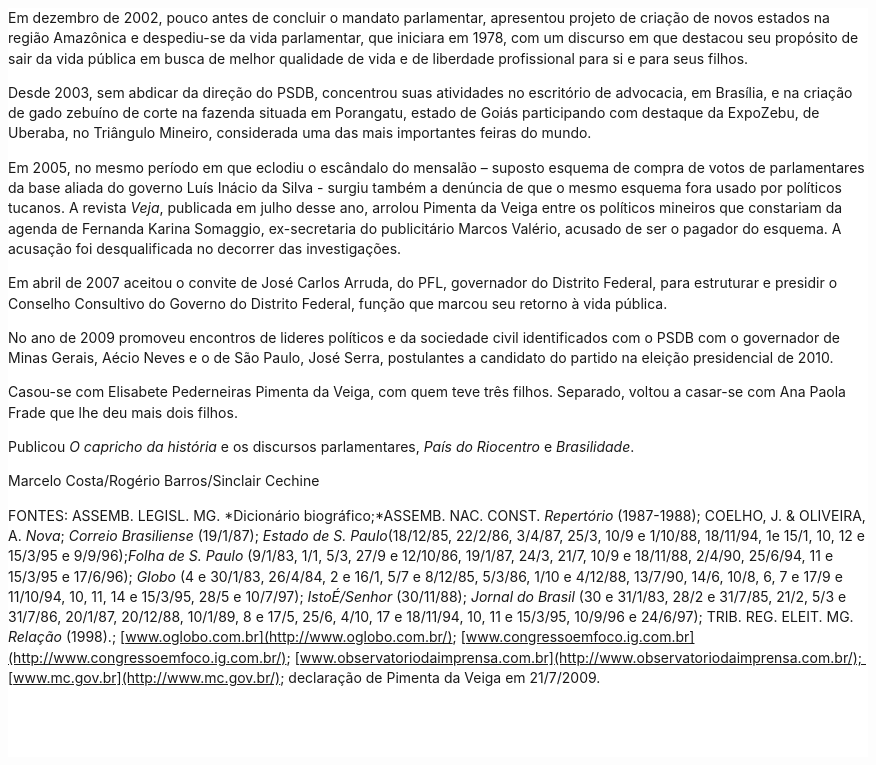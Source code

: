 
Em dezembro de 2002, pouco antes de concluir o mandato parlamentar,
apresentou projeto de criação de novos estados na região Amazônica e
despediu-se da vida parlamentar, que iniciara em 1978, com um discurso
em que destacou seu propósito de sair da vida pública em busca de melhor
qualidade de vida e de liberdade profissional para si e para seus
filhos.

Desde 2003, sem abdicar da direção do PSDB, concentrou suas atividades
no escritório de advocacia, em Brasília, e na criação de gado zebuíno de
corte na fazenda situada em Porangatu, estado de Goiás participando com
destaque da ExpoZebu, de Uberaba, no Triângulo Mineiro, considerada uma
das mais importantes feiras do mundo.

Em 2005, no mesmo período em que eclodiu o escândalo do mensalão –
suposto esquema de compra de votos de parlamentares da base aliada do
governo Luís Inácio da Silva - surgiu também a denúncia de que o mesmo
esquema fora usado por políticos tucanos. A revista *Veja*, publicada em
julho desse ano, arrolou Pimenta da Veiga entre os políticos mineiros
que constariam da agenda de Fernanda Karina Somaggio, ex-secretaria do
publicitário Marcos Valério, acusado de ser o pagador do esquema. A
acusação foi desqualificada no decorrer das investigações.

Em abril de 2007 aceitou o convite de José Carlos Arruda, do PFL,
governador do Distrito Federal, para estruturar e presidir o Conselho
Consultivo do Governo do Distrito Federal, função que marcou seu retorno
à vida pública.

No ano de 2009 promoveu encontros de lideres políticos e da sociedade
civil identificados com o PSDB com o governador de Minas Gerais, Aécio
Neves e o de São Paulo, José Serra, postulantes a candidato do partido
na eleição presidencial de 2010.

Casou-se com Elisabete Pederneiras Pimenta da Veiga, com quem teve três
filhos. Separado, voltou a casar-se com Ana Paola Frade que lhe deu mais
dois filhos.

Publicou *O capricho da história* e os discursos parlamentares, *País do
Riocentro* e *Brasilidade*.

Marcelo Costa/Rogério Barros/Sinclair Cechine

FONTES: ASSEMB. LEGISL. MG. *Dicionário biográfico;*ASSEMB. NAC. CONST.
*Repertório* (1987-1988); COELHO, J. & OLIVEIRA, A. *Nova*; *Correio
Brasiliense* (19/1/87); *Estado de S. Paulo*(18/12/85, 22/2/86, 3/4/87,
25/3, 10/9 e 1/10/88, 18/11/94, 1e 15/1, 10, 12 e 15/3/95 e
9/9/96);*Folha de S. Paulo* (9/1/83, 1/1, 5/3, 27/9 e 12/10/86, 19/1/87,
24/3, 21/7, 10/9 e 18/11/88, 2/4/90, 25/6/94, 11 e 15/3/95 e 17/6/96);
*Globo* (4 e 30/1/83, 26/4/84, 2 e 16/1, 5/7 e 8/12/85, 5/3/86, 1/10 e
4/12/88, 13/7/90, 14/6, 10/8, 6, 7 e 17/9 e 11/10/94, 10, 11, 14 e
15/3/95, 28/5 e 10/7/97); *IstoÉ/Senhor* (30/11/88); *Jornal do Brasil*
(30 e 31/1/83, 28/2 e 31/7/85, 21/2, 5/3 e 31/7/86, 20/1/87, 20/12/88,
10/1/89, 8 e 17/5, 25/6, 4/10, 17 e 18/11/94, 10, 11 e 15/3/95, 10/9/96
e 24/6/97); TRIB. REG. ELEIT. MG. *Relação* (1998).;
[www.oglobo.com.br](http://www.oglobo.com.br/);
[www.congressoemfoco.ig.com.br](http://www.congressoemfoco.ig.com.br/);
[www.observatoriodaimprensa.com.br](http://www.observatoriodaimprensa.com.br/); 
[www.mc.gov.br](http://www.mc.gov.br/); declaração de Pimenta da Veiga
em 21/7/2009.

 

 
